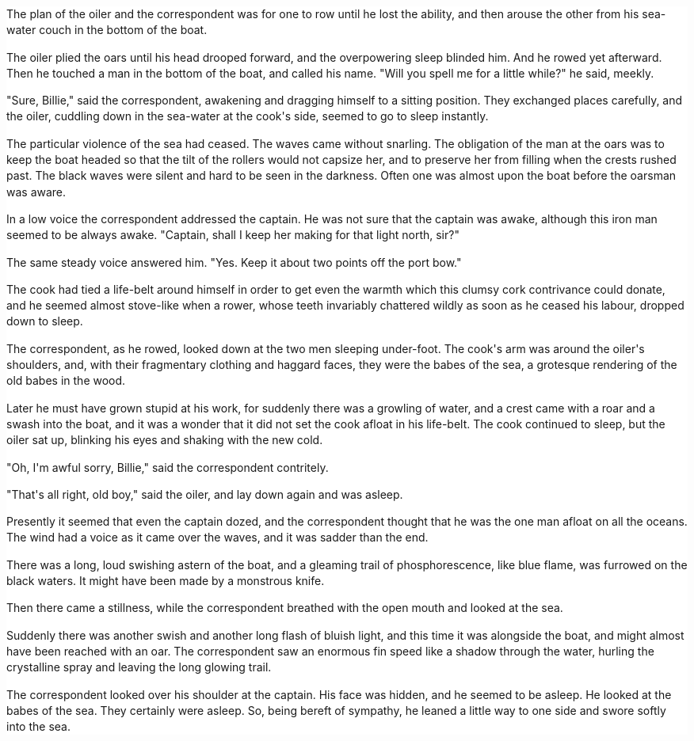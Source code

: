 The plan of the oiler and the correspondent was for one to row until he lost the ability, and then arouse the other from his sea-water couch in the bottom of the boat.

The oiler plied the oars until his head drooped forward, and the overpowering sleep blinded him. And he rowed yet afterward. Then he touched a man in the bottom of the boat, and called his name. "Will you spell me for a little while?" he said, meekly.

"Sure, Billie," said the correspondent, awakening and dragging himself to a sitting position. They exchanged places carefully, and the oiler, cuddling down in the sea-water at the cook's side, seemed to go to sleep instantly.

The particular violence of the sea had ceased. The waves came without snarling. The obligation of the man at the oars was to keep the boat headed so that the tilt of the rollers would not capsize her, and to preserve her from filling when the crests rushed past. The black waves were silent and hard to be seen in the darkness. Often one was almost upon the boat before the oarsman was aware.

In a low voice the correspondent addressed the captain. He was not sure that the captain was awake, although this iron man seemed to be always awake. "Captain, shall I keep her making for that light north, sir?"

The same steady voice answered him. "Yes. Keep it about two points off the port bow."

The cook had tied a life-belt around himself in order to get even the warmth which this clumsy cork contrivance could donate, and he seemed almost stove-like when a rower, whose teeth invariably chattered wildly as soon as he ceased his labour, dropped down to sleep.

The correspondent, as he rowed, looked down at the two men sleeping under-foot. The cook's arm was around the oiler's shoulders, and, with their fragmentary clothing and haggard faces, they were the babes of the sea, a grotesque rendering of the old babes in the wood.

Later he must have grown stupid at his work, for suddenly there was a growling of water, and a crest came with a roar and a swash into the boat, and it was a wonder that it did not set the cook afloat in his life-belt. The cook continued to sleep, but the oiler sat up, blinking his eyes and shaking with the new cold.

"Oh, I'm awful sorry, Billie," said the correspondent contritely.

"That's all right, old boy," said the oiler, and lay down again and was asleep.

Presently it seemed that even the captain dozed, and the correspondent thought that he was the one man afloat on all the oceans. The wind had a voice as it came over the waves, and it was sadder than the end.

There was a long, loud swishing astern of the boat, and a gleaming trail of phosphorescence, like blue flame, was furrowed on the black waters. It might have been made by a monstrous knife.

Then there came a stillness, while the correspondent breathed with the open mouth and looked at the sea.

Suddenly there was another swish and another long flash of bluish light, and this time it was alongside the boat, and might almost have been reached with an oar. The correspondent saw an enormous fin speed like a shadow through the water, hurling the crystalline spray and leaving the long glowing trail.

The correspondent looked over his shoulder at the captain. His face was hidden, and he seemed to be asleep. He looked at the babes of the sea. They certainly were asleep. So, being bereft of sympathy, he leaned a little way to one side and swore softly into the sea.
